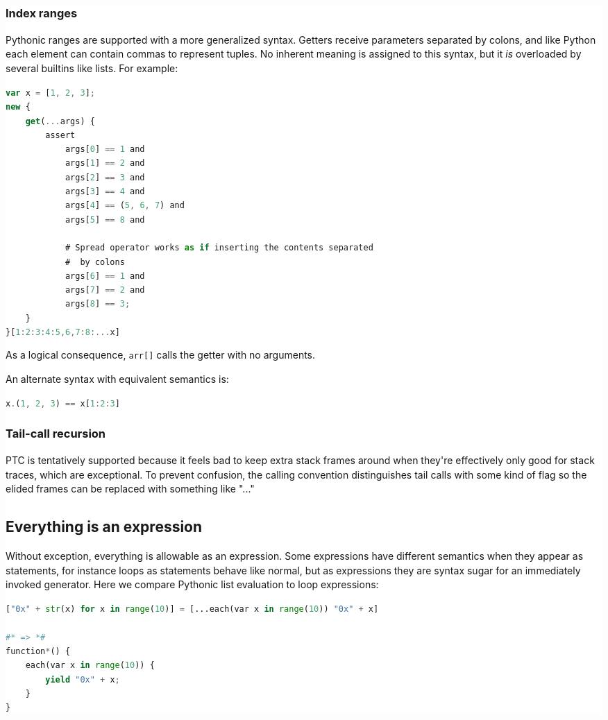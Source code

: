 ### Index ranges
Pythonic ranges are supported with a more generalized syntax. Getters receive parameters separated by colons, and like Python each element can contain commas to represent tuples. No inherent meaning is assigned to this syntax, but it *is* overloaded by several builtins like lists. For example:

```js
var x = [1, 2, 3];
new {
	get(...args) {
		assert
			args[0] == 1 and
			args[1] == 2 and
			args[2] == 3 and
			args[3] == 4 and
			args[4] == (5, 6, 7) and
			args[5] == 8 and
			
			# Spread operator works as if inserting the contents separated
			#  by colons
			args[6] == 1 and
			args[7] == 2 and
			args[8] == 3;
	}
}[1:2:3:4:5,6,7:8:...x]
```

As a logical consequence, `arr[]` calls the getter with no arguments.

An alternate syntax with equivalent semantics is:
```js
x.(1, 2, 3) == x[1:2:3]
```

### Tail-call recursion
PTC is tentatively supported because it feels bad to keep extra stack frames around when they're effectively only good for stack traces, which are exceptional. To prevent confusion, the calling convention distinguishes tail calls with some kind of flag so the elided frames can be replaced with something like "..."

## Everything is an expression
Without exception, everything is allowable as an expression. Some expressions have different semantics when they appear as statements, for instance loops as statements behave like normal, but as expressions they are syntax sugar for an immediately invoked generator. Here we compare Pythonic list evaluation to loop expressions:

```python
["0x" + str(x) for x in range(10)] = [...each(var x in range(10)) "0x" + x]

#* => *#
function*() {
	each(var x in range(10)) {
		yield "0x" + x;
	}
}
```
